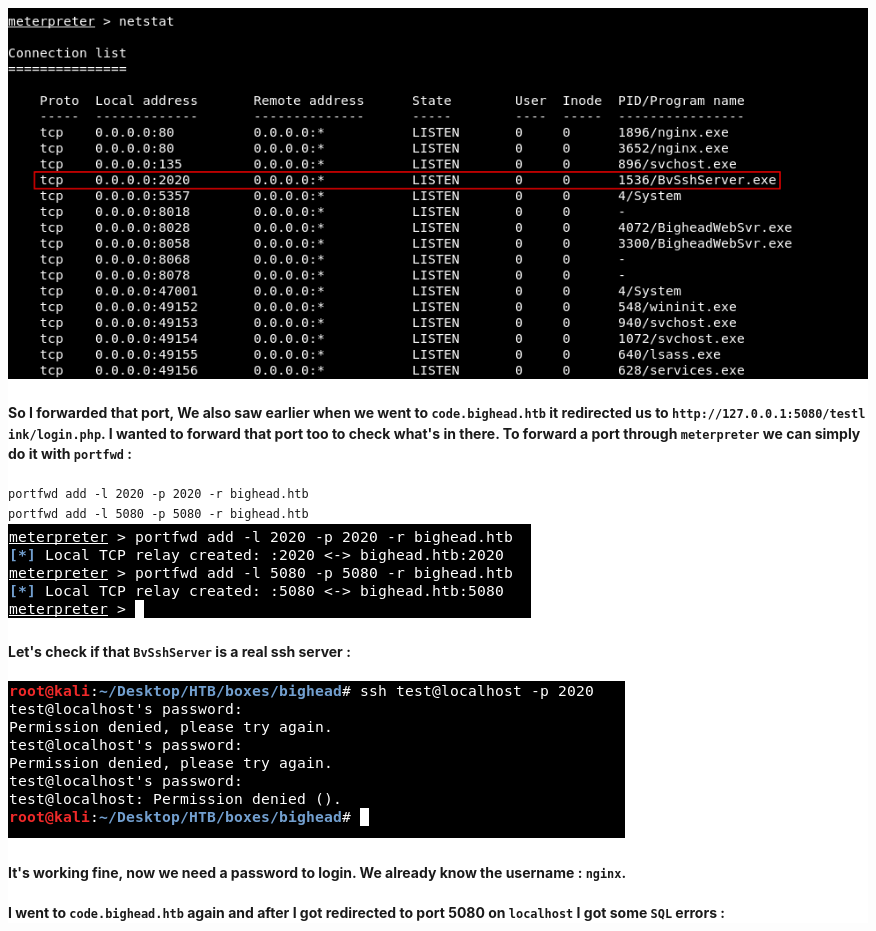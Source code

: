 ![](/images/hackthebox/bighead/96.png)
#### So I forwarded that port, We also saw earlier when we went to `code.bighead.htb` it redirected us to `http://127.0.0.1:5080/testlink/login.php`. I wanted to forward that port too to check what's in there. To forward a port through `meterpreter` we can simply do it with `portfwd` :
`portfwd add -l 2020 -p 2020 -r bighead.htb`
<br>
`portfwd add -l 5080 -p 5080 -r bighead.htb`
<br>
![](/images/hackthebox/bighead/97.png)
#### Let's check if that `BvSshServer` is a real ssh server :
![](/images/hackthebox/bighead/98.png)
#### It's working fine, now we need a password to login. We already know the username : `nginx`.
#### I went to `code.bighead.htb` again and after I got redirected to port 5080 on `localhost` I got some `SQL` errors :